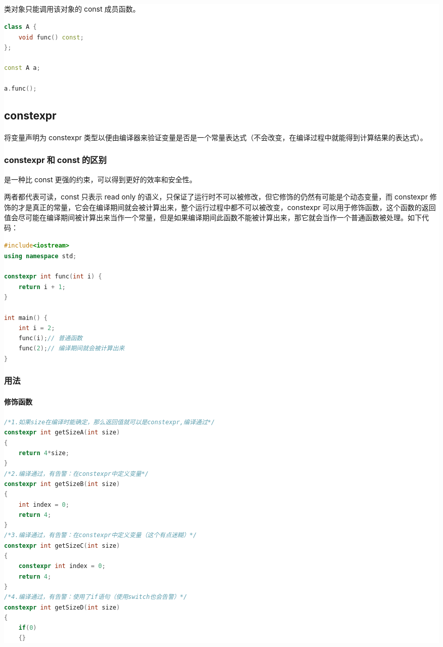 类对象只能调用该对象的 const 成员函数。

```c++
class A {
    void func() const;
};

const A a;

a.func();
```

## constexpr

将变量声明为 constexpr 类型以便由编译器来验证变量是否是一个常量表达式（不会改变，在编译过程中就能得到计算结果的表达式）。

### constexpr 和 const 的区别

是一种比 const 更强的约束，可以得到更好的效率和安全性。

两者都代表可读，const 只表示 read only 的语义，只保证了运行时不可以被修改，但它修饰的仍然有可能是个动态变量，而 constexpr 修饰的才是真正的常量，它会在编译期间就会被计算出来，整个运行过程中都不可以被改变，constexpr 可以用于修饰函数，这个函数的返回值会尽可能在编译期间被计算出来当作一个常量，但是如果编译期间此函数不能被计算出来，那它就会当作一个普通函数被处理。如下代码：

```c++
#include<iostream>
using namespace std;

constexpr int func(int i) {
    return i + 1;
}

int main() {
    int i = 2;
    func(i);// 普通函数
    func(2);// 编译期间就会被计算出来
}
```

### 用法

#### 修饰函数

```C++
/*1.如果size在编译时能确定，那么返回值就可以是constexpr,编译通过*/
constexpr int getSizeA(int size)
{
    return 4*size;
}
/*2.编译通过，有告警：在constexpr中定义变量*/
constexpr int getSizeB(int size)
{
    int index = 0;
    return 4;
}
/*3.编译通过，有告警：在constexpr中定义变量（这个有点迷糊）*/
constexpr int getSizeC(int size)
{
    constexpr int index = 0;
    return 4;
}
/*4.编译通过，有告警：使用了if语句（使用switch也会告警）*/
constexpr int getSizeD(int size)
{
    if(0)
    {}
```